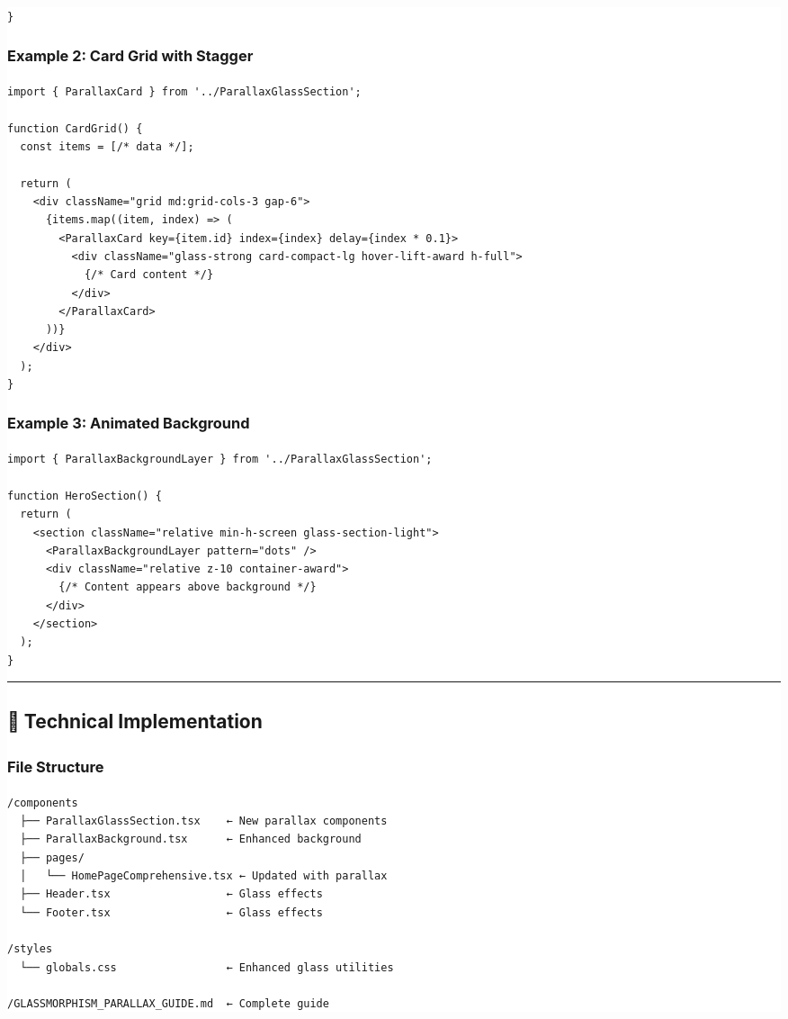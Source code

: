 ```tsx
}
```

### Example 2: Card Grid with Stagger

```tsx
import { ParallaxCard } from '../ParallaxGlassSection';

function CardGrid() {
  const items = [/* data */];
  
  return (
    <div className="grid md:grid-cols-3 gap-6">
      {items.map((item, index) => (
        <ParallaxCard key={item.id} index={index} delay={index * 0.1}>
          <div className="glass-strong card-compact-lg hover-lift-award h-full">
            {/* Card content */}
          </div>
        </ParallaxCard>
      ))}
    </div>
  );
}
```

### Example 3: Animated Background

```tsx
import { ParallaxBackgroundLayer } from '../ParallaxGlassSection';

function HeroSection() {
  return (
    <section className="relative min-h-screen glass-section-light">
      <ParallaxBackgroundLayer pattern="dots" />
      <div className="relative z-10 container-award">
        {/* Content appears above background */}
      </div>
    </section>
  );
}
```

---

## 🔧 Technical Implementation

### File Structure

```
/components
  ├── ParallaxGlassSection.tsx    ← New parallax components
  ├── ParallaxBackground.tsx      ← Enhanced background
  ├── pages/
  │   └── HomePageComprehensive.tsx ← Updated with parallax
  ├── Header.tsx                  ← Glass effects
  └── Footer.tsx                  ← Glass effects

/styles
  └── globals.css                 ← Enhanced glass utilities

/GLASSMORPHISM_PARALLAX_GUIDE.md  ← Complete guide
```
